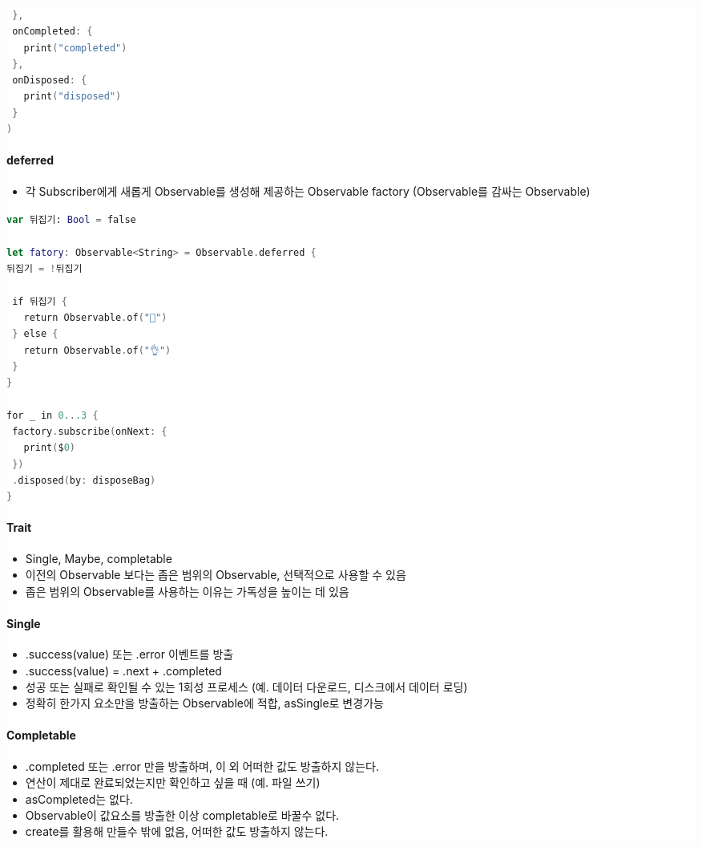 ```swift
 },
 onCompleted: {
   print("completed")
 },
 onDisposed: {
   print("disposed")
 }
)
```

#### deferred

-   각 Subscriber에게 새롭게 Observable를 생성해 제공하는 Observable factory (Observable를 감싸는 Observable)

```swift
var 뒤집기: Bool = false
​
let fatory: Observable<String> = Observable.deferred {
뒤집기 = !뒤집기
 
 if 뒤집기 {
   return Observable.of("🤟")
 } else {
   return Observable.of("👌")
 }
}
​
for _ in 0...3 {
 factory.subscribe(onNext: {
   print($0)
 })
 .disposed(by: disposeBag)
}
```

#### Trait

-   Single, Maybe, completable
-   이전의 Observable 보다는 좁은 범위의 Observable, 선택적으로 사용할 수 있음
-   좁은 범위의 Observable를 사용하는 이유는 가독성을 높이는 데 있음

#### Single

-   .success(value) 또는 .error 이벤트를 방출
-   .success(value) = .next + .completed
-   성공 또는 실패로 확인될 수 있는 1회성 프로세스 (예. 데이터 다운로드, 디스크에서 데이터 로딩)
-   정확히 한가지 요소만을 방출하는 Observable에 적합, asSingle로 변경가능

#### Completable

-   .completed 또는 .error 만을 방출하며, 이 외 어떠한 값도 방출하지 않는다.
-   연산이 제대로 완료되었는지만 확인하고 싶을 때 (예. 파일 쓰기)
-   asCompleted는 없다.
-   Observable이 값요소를 방출한 이상 completable로 바꿀수 없다.
-   create를 활용해 만들수 밖에 없음, 어떠한 값도 방출하지 않는다.
